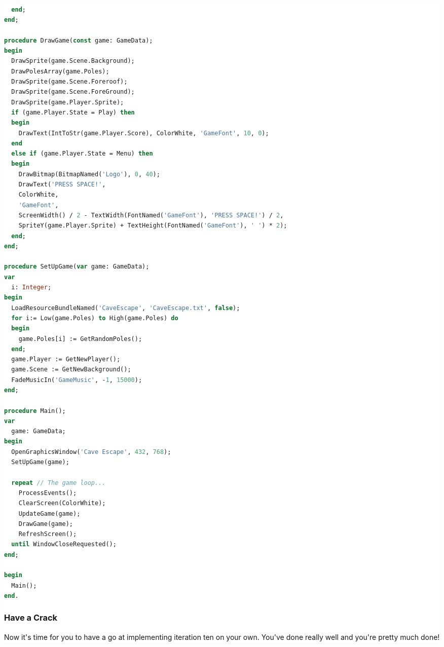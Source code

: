 ```pascal
  end;
end;

procedure DrawGame(const game: GameData);
begin
  DrawSprite(game.Scene.Background);
  DrawPolesArray(game.Poles);
  DrawSprite(game.Scene.Foreroof);
  DrawSprite(game.Scene.ForeGround);
  DrawSprite(game.Player.Sprite);
  if (game.Player.State = Play) then
  begin
    DrawText(IntToStr(game.Player.Score), ColorWhite, 'GameFont', 10, 0);
  end
  else if (game.Player.State = Menu) then
  begin
    DrawBitmap(BitmapNamed('Logo'), 0, 40);
    DrawText('PRESS SPACE!',
    ColorWhite,
    'GameFont',
    ScreenWidth() / 2 - TextWidth(FontNamed('GameFont'), 'PRESS SPACE!') / 2,
    SpriteY(game.Player.Sprite) + TextHeight(FontNamed('GameFont'), ' ') * 2);
  end;
end;

procedure SetUpGame(var game: GameData);
var
  i: Integer;
begin
  LoadResourceBundleNamed('CaveEscape', 'CaveEscape.txt', false);
  for i:= Low(game.Poles) to High(game.Poles) do
  begin
    game.Poles[i] := GetRandomPoles();
  end;
  game.Player := GetNewPlayer();
  game.Scene := GetNewBackground();
  FadeMusicIn('GameMusic', -1, 15000);
end;

procedure Main();
var
  game: GameData;
begin
  OpenGraphicsWindow('Cave Escape', 432, 768);
  SetUpGame(game);

  repeat // The game loop...
    ProcessEvents();
    ClearScreen(ColorWhite);
    UpdateGame(game);
    DrawGame(game);
    RefreshScreen();
  until WindowCloseRequested();
end;

begin
  Main();
end.
```

### Have a Crack
Now it's time for you to have a go at implementing iteration ten on your own. You've done really well and you're pretty much done!
